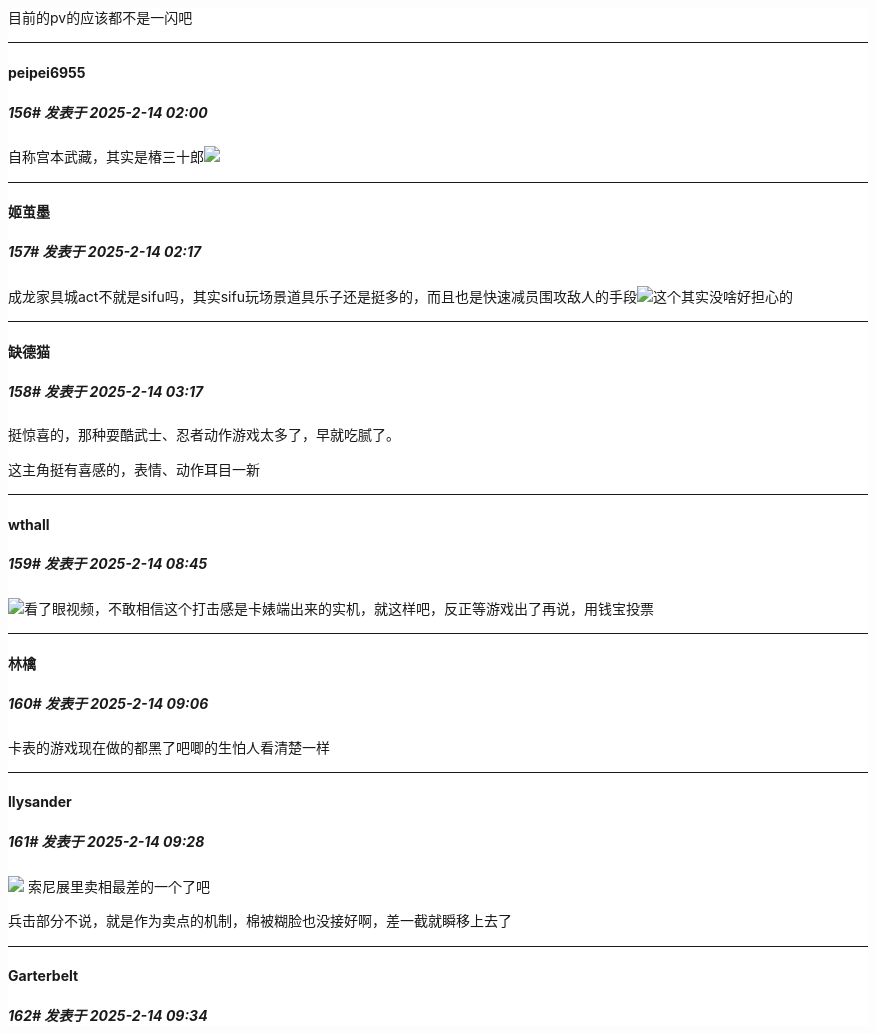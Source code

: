 目前的pv的应该都不是一闪吧

*****

####  peipei6955  
##### 156#       发表于 2025-2-14 02:00

自称宫本武藏，其实是椿三十郎<img src="https://static.stage1st.com/image/smiley/face2017/049.png" referrerpolicy="no-referrer">

*****

####  姬茧墨  
##### 157#       发表于 2025-2-14 02:17

成龙家具城act不就是sifu吗，其实sifu玩场景道具乐子还是挺多的，而且也是快速减员围攻敌人的手段<img src="https://static.stage1st.com/image/smiley/face2017/037.png" referrerpolicy="no-referrer">这个其实没啥好担心的

*****

####  缺德猫  
##### 158#       发表于 2025-2-14 03:17

挺惊喜的，那种耍酷武士、忍者动作游戏太多了，早就吃腻了。

这主角挺有喜感的，表情、动作耳目一新

*****

####  wthall  
##### 159#       发表于 2025-2-14 08:45

<img src="https://static.stage1st.com/image/smiley/face2017/056.gif" referrerpolicy="no-referrer">看了眼视频，不敢相信这个打击感是卡婊端出来的实机，就这样吧，反正等游戏出了再说，用钱宝投票

*****

####  林檎  
##### 160#       发表于 2025-2-14 09:06

卡表的游戏现在做的都黑了吧唧的生怕人看清楚一样


*****

####  llysander  
##### 161#       发表于 2025-2-14 09:28

<img src="https://static.stage1st.com/image/smiley/face2017/001.png" referrerpolicy="no-referrer"> 索尼展里卖相最差的一个了吧

兵击部分不说，就是作为卖点的机制，棉被糊脸也没接好啊，差一截就瞬移上去了

*****

####  Garterbelt  
##### 162#       发表于 2025-2-14 09:34
